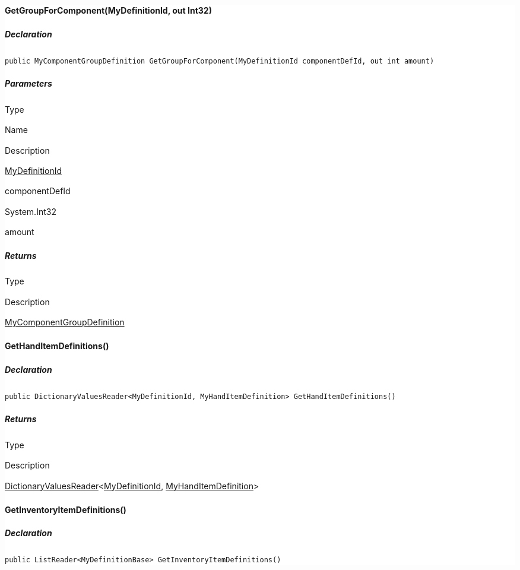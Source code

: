 #### GetGroupForComponent(MyDefinitionId, out Int32)

##### Declaration

```
public MyComponentGroupDefinition GetGroupForComponent(MyDefinitionId componentDefId, out int amount)
```

##### Parameters

Type

Name

Description

[MyDefinitionId](https://keensoftwarehouse.github.io/SpaceEngineersModAPI/api/VRage.Game.MyDefinitionId.html)

componentDefId

System.Int32

amount

##### Returns

Type

Description

[MyComponentGroupDefinition](https://keensoftwarehouse.github.io/SpaceEngineersModAPI/api/Sandbox.Definitions.MyComponentGroupDefinition.html)

#### GetHandItemDefinitions()

##### Declaration

```
public DictionaryValuesReader<MyDefinitionId, MyHandItemDefinition> GetHandItemDefinitions()
```

##### Returns

Type

Description

[DictionaryValuesReader](https://keensoftwarehouse.github.io/SpaceEngineersModAPI/api/VRage.Collections.DictionaryValuesReader-2.html)<[MyDefinitionId](https://keensoftwarehouse.github.io/SpaceEngineersModAPI/api/VRage.Game.MyDefinitionId.html), [MyHandItemDefinition](https://keensoftwarehouse.github.io/SpaceEngineersModAPI/api/Sandbox.Definitions.MyHandItemDefinition.html)\>

#### GetInventoryItemDefinitions()

##### Declaration

```
public ListReader<MyDefinitionBase> GetInventoryItemDefinitions()
```

